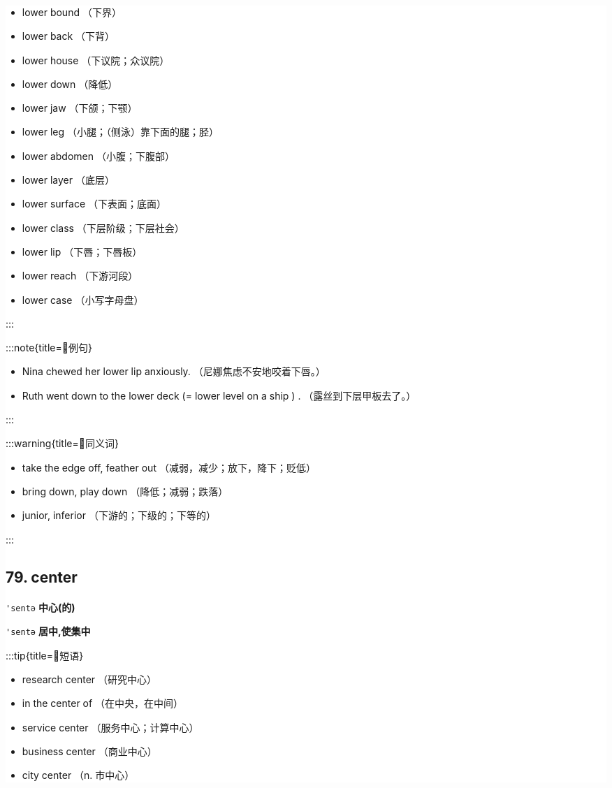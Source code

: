 - lower bound （下界）

- lower back （下背）

- lower house （下议院；众议院）

- lower down （降低）

- lower jaw （下颌；下颚）

- lower leg （小腿；（侧泳）靠下面的腿；胫）

- lower abdomen （小腹；下腹部）

- lower layer （底层）

- lower surface （下表面；底面）

- lower class （下层阶级；下层社会）

- lower lip （下唇；下唇板）

- lower reach （下游河段）

- lower case （小写字母盘）

:::

:::note{title=🎤例句}

- Nina chewed her lower lip anxiously. （尼娜焦虑不安地咬着下唇。）

- Ruth went down to the lower deck (= lower level on a ship ) . （露丝到下层甲板去了。）

:::

:::warning{title=🤔同义词}

- take the edge off, feather out （减弱，减少；放下，降下；贬低）

- bring down, play down （降低；减弱；跌落）

- junior, inferior （下游的；下级的；下等的）

:::


## 79. center

`'sentə`  **中心(的)**

`'sentə`  **居中,使集中**

:::tip{title=🤩短语}

- research center （研究中心）

- in the center of （在中央，在中间）

- service center （服务中心；计算中心）

- business center （商业中心）

- city center （n. 市中心）
